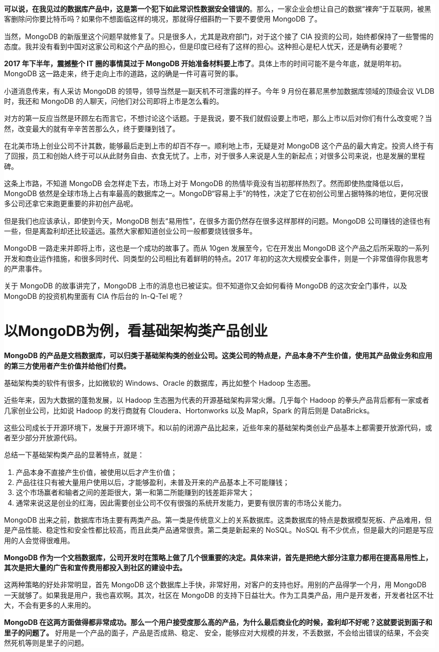 **可以说，在我见过的数据库产品中，这是第一个犯下如此常识性数据安全错误的**。那么，一家企业会想让自己的数据“裸奔”于互联网，被黑客删除问你要比特币吗？如果你不想面临这样的境况，那就得仔细斟酌一下要不要使用 MongoDB 了。

当然，MongoDB 的新版里这个问题早就修复了。只是很多人，尤其是政府部门，对于这个接了 CIA 投资的公司，始终都保持了一些警惕的态度。我并没有看到中国对这家公司和这个产品的担心，但是印度已经有了这样的担心。这种担心是杞人忧天，还是确有必要呢？

**2017 年下半年，震撼整个 IT 圈的事情莫过于 MongoDB 开始准备材料要上市了**。具体上市的时间可能不是今年底，就是明年初。MongoDB 这一路走来，终于走向上市的道路，这的确是一件可喜可贺的事。

小道消息传来，有人采访 MongoDB 的领导，领导当然是一副天机不可泄露的样子。今年 9 月份在慕尼黑参加数据库领域的顶级会议 VLDB 时，我还和 MongoDB 的人聊天，问他们对公司即将上市是怎么看的。

对方的第一反应当然是环顾左右而言它，不想讨论这个话题。于是我说，要不我们就假设要上市吧，那么上市以后对你们有什么改变呢？当然，改变最大的就有辛辛苦苦那么久，终于要赚到钱了。

在北美市场上创业公司不计其数，能够最后走到上市的却百不存一。顺利地上市，无疑是对 MongoDB 这个产品的最大肯定。投资人终于有了回报，员工和创始人终于可以从此财务自由、衣食无忧了。上市，对于很多人来说是人生的新起点；对很多公司来说，也是发展的里程碑。

这条上市路，不知道 MongoDB 会怎样走下去，市场上对于 MongoDB 的热情毕竟没有当初那样热烈了。然而即使热度降低以后，MongoDB 依然是全球市场上占有率最高的数据库之一。MongoDB“容易上手”的特性，决定了它在初创公司里占据特殊的地位，更何况很多公司还拿它来跑更重要的非初创产品呢。

但是我们也应该承认，即使到今天，MongoDB 刨去“易用性”，在很多方面仍然存在很多这样那样的问题。MongoDB 公司赚钱的途径也有一些，但是离盈利却还比较遥远。虽然大家都知道创业公司一般都要烧钱很多年。

MongoDB 一路走来并即将上市，这也是一个成功的故事了。而从 10gen 发展至今，它在开发出 MongoDB 这个产品之后所采取的一系列开发和商业运作措施，和很多同时代、同类型的公司相比有着鲜明的特点。2017 年初的这次大规模安全事件，则是一个非常值得你我思考的严肃事件。

关于 MongoDB 的故事讲完了，MongoDB 上市的消息也已被证实。但不知道你又会如何看待 MongoDB 的这次安全门事件，以及 MongoDB 的投资机构里面有 CIA 作后台的 In-Q-Tel 呢？





# 以MongoDB为例，看基础架构类产品创业

**MongoDB 的产品是文档数据库，可以归类于基础架构类的创业公司。这类公司的特点是，产品本身不产生价值，使用其产品做业务和应用的第三方使用者产生价值并给他们付费。**

基础架构类的软件有很多，比如微软的 Windows、Oracle 的数据库，再比如整个 Hadoop 生态圈。

近些年来，因为大数据的蓬勃发展，以 Hadoop 生态圈为代表的开源基础架构非常火爆。几乎每个 Hadoop 的拳头产品背后都有一家或者几家创业公司，比如说 Hadoop 的发行商就有 Cloudera、Hortonworks 以及 MapR，Spark 的背后则是 DataBricks。

这些公司成长于开源环境下，发展于开源环境下。和以前的闭源产品比起来，近些年来的基础架构类创业产品基本上都需要开放源代码，或者至少部分开放源代码。

总结一下基础架构类产品的显著特点，就是：

1. 产品本身不直接产生价值，被使用以后才产生价值；
2. 产品往往只有被大量用户使用以后，才能够盈利，未普及开来的产品基本上不可能赚钱；
3. 这个市场赢者和输者之间的差距很大，第一和第二所能赚到的钱差距非常大；
4. 通常来说这是创业的红海，因此需要创业公司不仅有很强的系统开发能力，更要有很厉害的市场公关能力。

MongoDB 出来之前，数据库市场主要有两类产品。第一类是传统意义上的关系数据库。这类数据库的特点是数据模型死板、产品难用，但是产品性能、稳定性和安全性都比较高，而且此类产品通常很贵。第二类是新起来的 NoSQL。NoSQL 有不少优点，但是最大的问题是写应用的人会觉得很难用。

**MongoDB 作为一个文档数据库，公司开发时在策略上做了几个很重要的决定。具体来讲，首先是把绝大部分注意力都用在提高易用性上，其次是把大量的广告和宣传费用都投入到社区的建设中去。**

这两种策略的好处非常明显，首先 MongoDB 这个数据库上手快，非常好用，对客户的支持也好。用别的产品得学一个月，用 MongoDB 一天就够了。如果我是用户，我也喜欢啊。其次，社区在 MongoDB 的支持下日益壮大。作为工具类产品，用户是开发者，开发者社区不壮大，不会有更多的人来用的。

**MongoDB 在这两方面做得都非常成功。那么一个用户接受度那么高的产品，为什么最后商业化的时候，盈利却不好呢？这就要说到面子和里子的问题了。** 好用是一个产品的面子，产品是否成熟、稳定、 安全，能够应对大规模的并发，不丢数据，不会给出错误的结果，不会突然死机等则是里子的问题。
